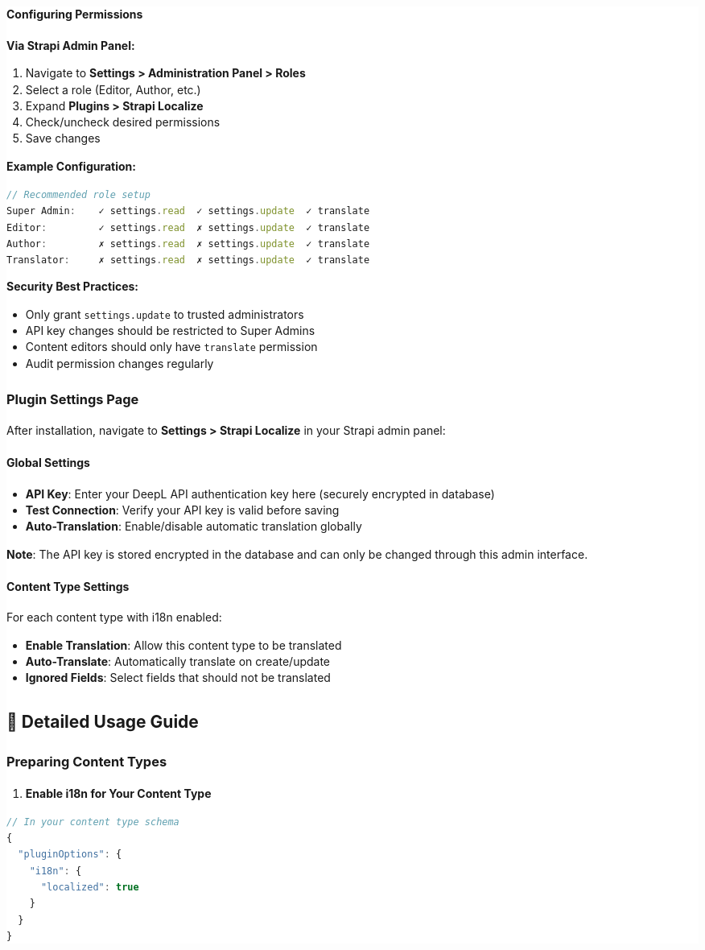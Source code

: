 #### Configuring Permissions

**Via Strapi Admin Panel:**
1. Navigate to **Settings > Administration Panel > Roles**
2. Select a role (Editor, Author, etc.)
3. Expand **Plugins > Strapi Localize**
4. Check/uncheck desired permissions
5. Save changes

**Example Configuration:**
```javascript
// Recommended role setup
Super Admin:    ✓ settings.read  ✓ settings.update  ✓ translate
Editor:         ✓ settings.read  ✗ settings.update  ✓ translate
Author:         ✗ settings.read  ✗ settings.update  ✓ translate
Translator:     ✗ settings.read  ✗ settings.update  ✓ translate
```

**Security Best Practices:**
- Only grant `settings.update` to trusted administrators
- API key changes should be restricted to Super Admins
- Content editors should only have `translate` permission
- Audit permission changes regularly

### Plugin Settings Page

After installation, navigate to **Settings > Strapi Localize** in your Strapi admin panel:

#### Global Settings
- **API Key**: Enter your DeepL API authentication key here (securely encrypted in database)
- **Test Connection**: Verify your API key is valid before saving
- **Auto-Translation**: Enable/disable automatic translation globally

**Note**: The API key is stored encrypted in the database and can only be changed through this admin interface.

#### Content Type Settings
For each content type with i18n enabled:
- **Enable Translation**: Allow this content type to be translated
- **Auto-Translate**: Automatically translate on create/update
- **Ignored Fields**: Select fields that should not be translated

## 📖 Detailed Usage Guide

### Preparing Content Types

1. **Enable i18n for Your Content Type**

```javascript
// In your content type schema
{
  "pluginOptions": {
    "i18n": {
      "localized": true
    }
  }
}
```
